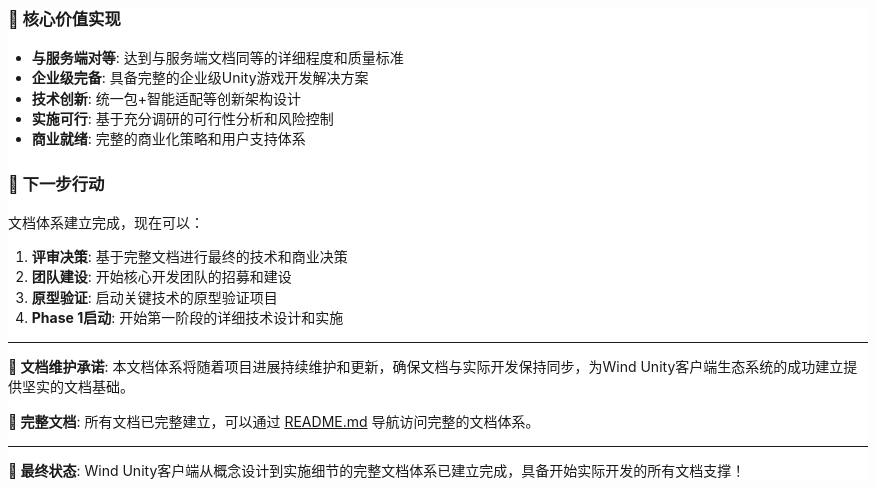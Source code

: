 ### 🌟 核心价值实现
- **与服务端对等**: 达到与服务端文档同等的详细程度和质量标准
- **企业级完备**: 具备完整的企业级Unity游戏开发解决方案
- **技术创新**: 统一包+智能适配等创新架构设计
- **实施可行**: 基于充分调研的可行性分析和风险控制
- **商业就绪**: 完整的商业化策略和用户支持体系

### 🚀 下一步行动
文档体系建立完成，现在可以：
1. **评审决策**: 基于完整文档进行最终的技术和商业决策
2. **团队建设**: 开始核心开发团队的招募和建设
3. **原型验证**: 启动关键技术的原型验证项目
4. **Phase 1启动**: 开始第一阶段的详细技术设计和实施

---

**📝 文档维护承诺**: 
本文档体系将随着项目进展持续维护和更新，确保文档与实际开发保持同步，为Wind Unity客户端生态系统的成功建立提供坚实的文档基础。

**🔗 完整文档**: 
所有文档已完整建立，可以通过 [README.md](README.md) 导航访问完整的文档体系。

---

**🎯 最终状态**: Wind Unity客户端从概念设计到实施细节的完整文档体系已建立完成，具备开始实际开发的所有文档支撑！